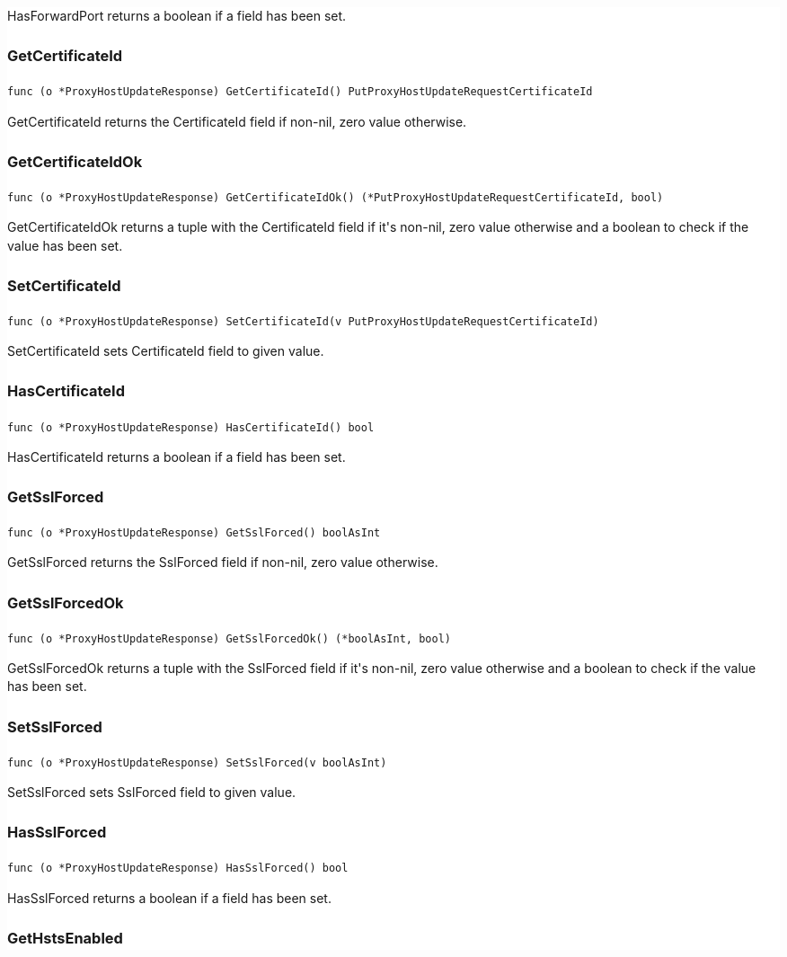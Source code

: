 HasForwardPort returns a boolean if a field has been set.

### GetCertificateId

`func (o *ProxyHostUpdateResponse) GetCertificateId() PutProxyHostUpdateRequestCertificateId`

GetCertificateId returns the CertificateId field if non-nil, zero value otherwise.

### GetCertificateIdOk

`func (o *ProxyHostUpdateResponse) GetCertificateIdOk() (*PutProxyHostUpdateRequestCertificateId, bool)`

GetCertificateIdOk returns a tuple with the CertificateId field if it's non-nil, zero value otherwise
and a boolean to check if the value has been set.

### SetCertificateId

`func (o *ProxyHostUpdateResponse) SetCertificateId(v PutProxyHostUpdateRequestCertificateId)`

SetCertificateId sets CertificateId field to given value.

### HasCertificateId

`func (o *ProxyHostUpdateResponse) HasCertificateId() bool`

HasCertificateId returns a boolean if a field has been set.

### GetSslForced

`func (o *ProxyHostUpdateResponse) GetSslForced() boolAsInt`

GetSslForced returns the SslForced field if non-nil, zero value otherwise.

### GetSslForcedOk

`func (o *ProxyHostUpdateResponse) GetSslForcedOk() (*boolAsInt, bool)`

GetSslForcedOk returns a tuple with the SslForced field if it's non-nil, zero value otherwise
and a boolean to check if the value has been set.

### SetSslForced

`func (o *ProxyHostUpdateResponse) SetSslForced(v boolAsInt)`

SetSslForced sets SslForced field to given value.

### HasSslForced

`func (o *ProxyHostUpdateResponse) HasSslForced() bool`

HasSslForced returns a boolean if a field has been set.

### GetHstsEnabled
